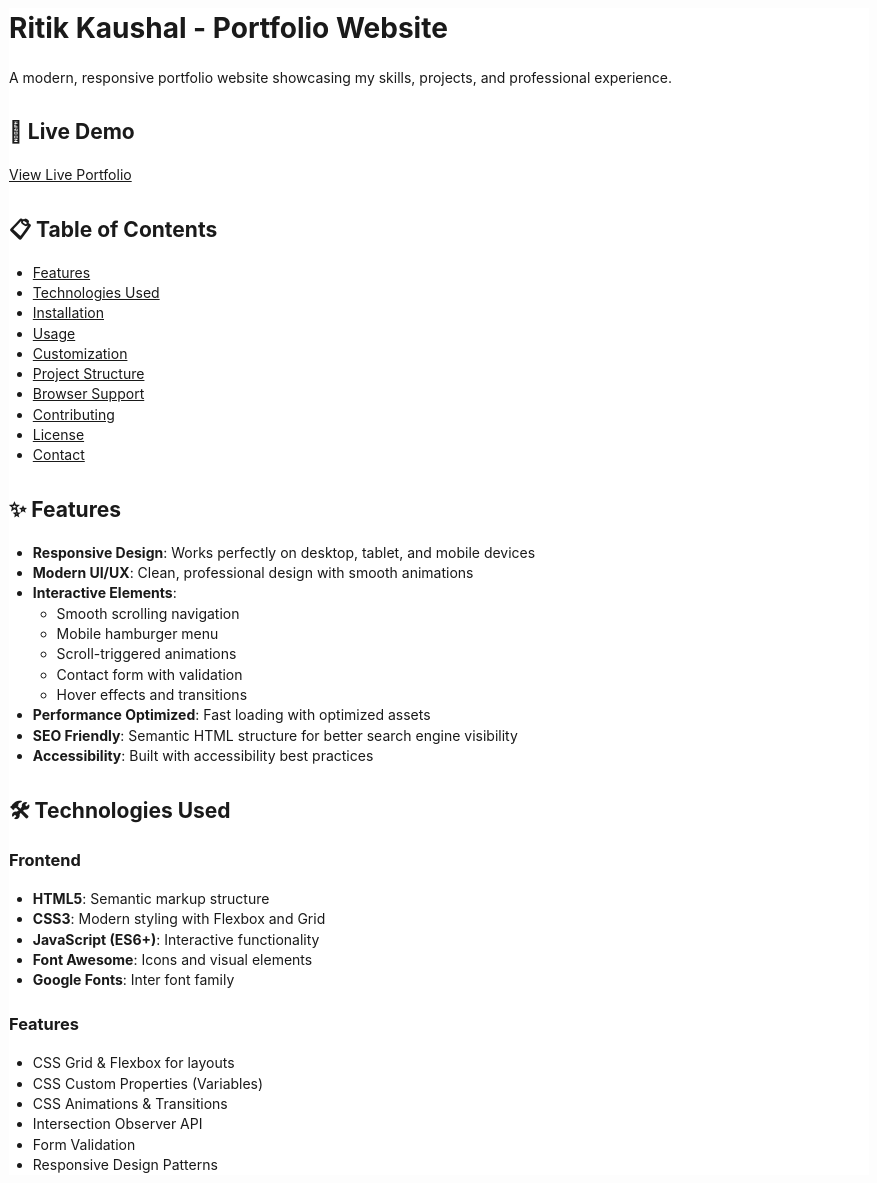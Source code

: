 # Ritik Kaushal - Portfolio Website

A modern, responsive portfolio website showcasing my skills, projects, and professional experience.

## 🚀 Live Demo

[View Live Portfolio](https://your-portfolio-url.com) 

## 📋 Table of Contents

- [Features](#features)
- [Technologies Used](#technologies-used)
- [Installation](#installation)
- [Usage](#usage)
- [Customization](#customization)
- [Project Structure](#project-structure)
- [Browser Support](#browser-support)
- [Contributing](#contributing)
- [License](#license)
- [Contact](#contact)

## ✨ Features

- **Responsive Design**: Works perfectly on desktop, tablet, and mobile devices
- **Modern UI/UX**: Clean, professional design with smooth animations
- **Interactive Elements**: 
  - Smooth scrolling navigation
  - Mobile hamburger menu
  - Scroll-triggered animations
  - Contact form with validation
  - Hover effects and transitions
- **Performance Optimized**: Fast loading with optimized assets
- **SEO Friendly**: Semantic HTML structure for better search engine visibility
- **Accessibility**: Built with accessibility best practices

## 🛠 Technologies Used

### Frontend
- **HTML5**: Semantic markup structure
- **CSS3**: Modern styling with Flexbox and Grid
- **JavaScript (ES6+)**: Interactive functionality
- **Font Awesome**: Icons and visual elements
- **Google Fonts**: Inter font family

### Features
- CSS Grid & Flexbox for layouts
- CSS Custom Properties (Variables)
- CSS Animations & Transitions
- Intersection Observer API
- Form Validation
- Responsive Design Patterns
